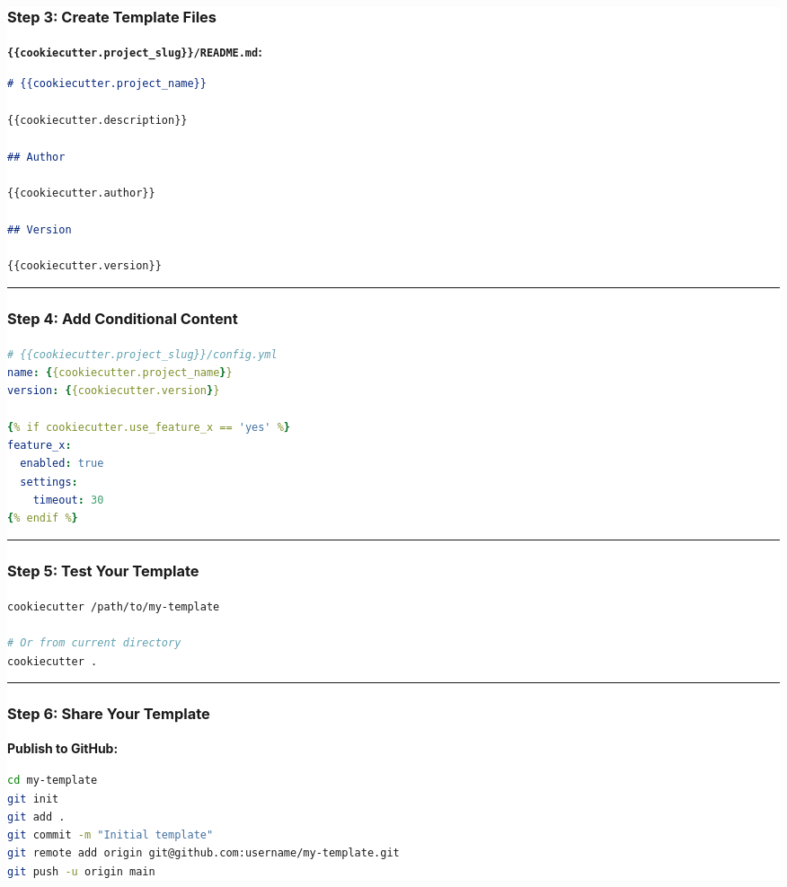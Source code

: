 
### Step 3: Create Template Files

**`{{cookiecutter.project_slug}}/README.md`:**
```markdown
# {{cookiecutter.project_name}}

{{cookiecutter.description}}

## Author

{{cookiecutter.author}}

## Version

{{cookiecutter.version}}
```

---

### Step 4: Add Conditional Content

```yaml
# {{cookiecutter.project_slug}}/config.yml
name: {{cookiecutter.project_name}}
version: {{cookiecutter.version}}

{% if cookiecutter.use_feature_x == 'yes' %}
feature_x:
  enabled: true
  settings:
    timeout: 30
{% endif %}
```

---

### Step 5: Test Your Template

```bash
cookiecutter /path/to/my-template

# Or from current directory
cookiecutter .
```

---

### Step 6: Share Your Template

**Publish to GitHub:**
```bash
cd my-template
git init
git add .
git commit -m "Initial template"
git remote add origin git@github.com:username/my-template.git
git push -u origin main
```
